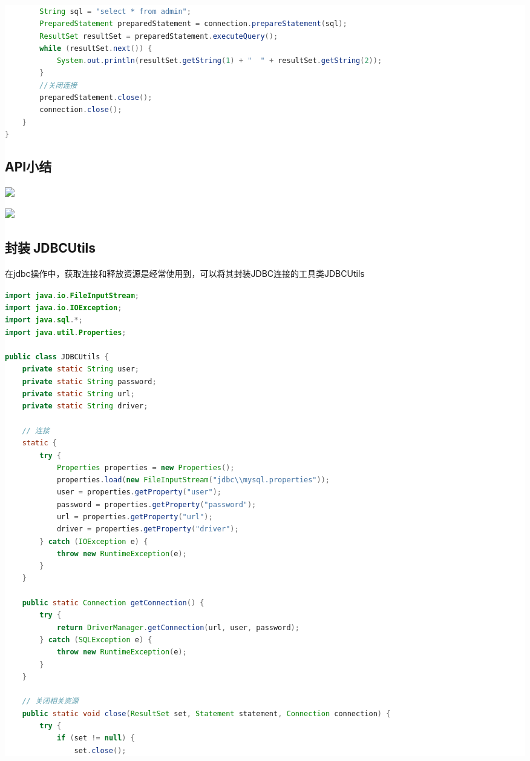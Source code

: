 ```java
        String sql = "select * from admin";
        PreparedStatement preparedStatement = connection.prepareStatement(sql);
        ResultSet resultSet = preparedStatement.executeQuery();
        while (resultSet.next()) {
            System.out.println(resultSet.getString(1) + "  " + resultSet.getString(2));
        }
        //关闭连接
        preparedStatement.close();
        connection.close();
    }
}
```

## API小结

![](https://lmh-hexo-blog-img.oss-cn-hangzhou.aliyuncs.com/img/202208141815529.png)

![](https://lmh-hexo-blog-img.oss-cn-hangzhou.aliyuncs.com/img/202208141815099.png)

## 封装 JDBCUtils

在jdbc操作中，获取连接和释放资源是经常使用到，可以将其封装JDBC连接的工具类JDBCUtils

```java
import java.io.FileInputStream;
import java.io.IOException;
import java.sql.*;
import java.util.Properties;

public class JDBCUtils {
    private static String user;
    private static String password;
    private static String url;
    private static String driver;

    // 连接
    static {
        try {
            Properties properties = new Properties();
            properties.load(new FileInputStream("jdbc\\mysql.properties"));
            user = properties.getProperty("user");
            password = properties.getProperty("password");
            url = properties.getProperty("url");
            driver = properties.getProperty("driver");
        } catch (IOException e) {
            throw new RuntimeException(e);
        }
    }

    public static Connection getConnection() {
        try {
            return DriverManager.getConnection(url, user, password);
        } catch (SQLException e) {
            throw new RuntimeException(e);
        }
    }

    // 关闭相关资源
    public static void close(ResultSet set, Statement statement, Connection connection) {
        try {
            if (set != null) {
                set.close();
```